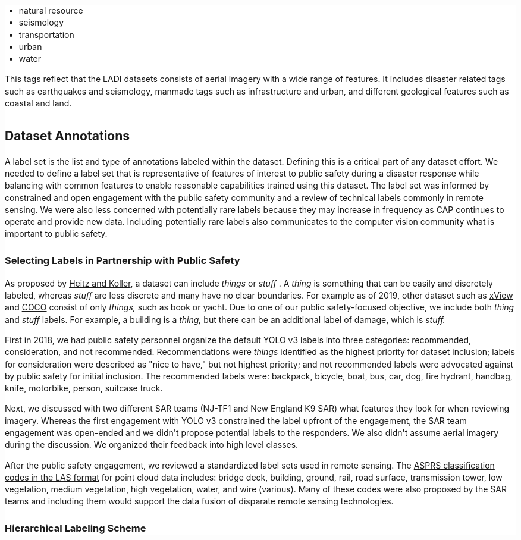 - natural resource
- seismology
- transportation
- urban
- water

This tags reflect that the LADI datasets consists of aerial imagery with a wide range of features. It includes disaster related tags such as earthquakes and seismology, manmade tags such as infrastructure and urban, and different geological features such as coastal and land.


## Dataset Annotations

A label set is the list and type of annotations labeled within the dataset. Defining this is a critical part of any dataset effort. We needed to define a label set that is representative of features of interest to public safety during a disaster response while balancing with common features to enable reasonable capabilities trained using this dataset. The label set was informed by constrained and open engagement with the public safety community and a review of technical labels commonly in remote sensing. We were also less concerned with potentially rare labels because they may increase in frequency as CAP continues to operate and provide new data. Including potentially rare labels also communicates to the computer vision community what is important to public safety.

### Selecting Labels in Partnership with Public Safety

As proposed by [Heitz and Koller](https://ai.stanford.edu/users/koller/Papers/Heitz+Koller:ECCV08.pdf), a dataset can include *things* or *stuff* . A *thing* is something that can be easily and discretely labeled, whereas *stuff* are less discrete and many have no clear boundaries. For example as of 2019, other dataset such as [xView](http://xviewdataset.org/) and [COCO](http://cocodataset.org/#home) consist of only *things,* such as book or yacht. Due to one of our public safety-focused objective, we include both *thing* and *stuff* labels. For example, a building is a *thing,* but there can be an additional label of damage, which is *stuff.*

First in 2018, we had public safety personnel organize the default [YOLO v3](https://pjreddie.com/darknet/yolo/) labels into three categories: recommended, consideration, and not recommended. Recommendations were *things* identified as the highest priority for dataset inclusion; labels for consideration were described as "nice to have," but not highest priority; and not recommended labels were advocated against by public safety for initial inclusion. The recommended labels were: backpack, bicycle, boat, bus, car, dog, fire hydrant, handbag, knife, motorbike, person, suitcase truck.

Next, we discussed with two different SAR teams (NJ-TF1 and New England K9 SAR) what features they look for when reviewing imagery. Whereas the first engagement with YOLO v3 constrained the label upfront of the engagement, the SAR team engagement was open-ended and we didn't propose potential labels to the responders. We also didn't assume aerial imagery during the discussion. We organized their feedback into high level classes.

After the public safety engagement, we reviewed a standardized label sets used in remote sensing. The [ASPRS classification codes in the LAS format](https://desktop.arcgis.com/en/arcmap/10.3/manage-data/las-dataset/lidar-point-classification.htm) for point cloud data includes: bridge deck, building, ground, rail, road surface, transmission tower, low vegetation, medium vegetation, high vegetation, water, and wire (various). Many of these codes were also proposed by the SAR teams and including them would support the data fusion of disparate remote sensing technologies.

### Hierarchical Labeling Scheme
